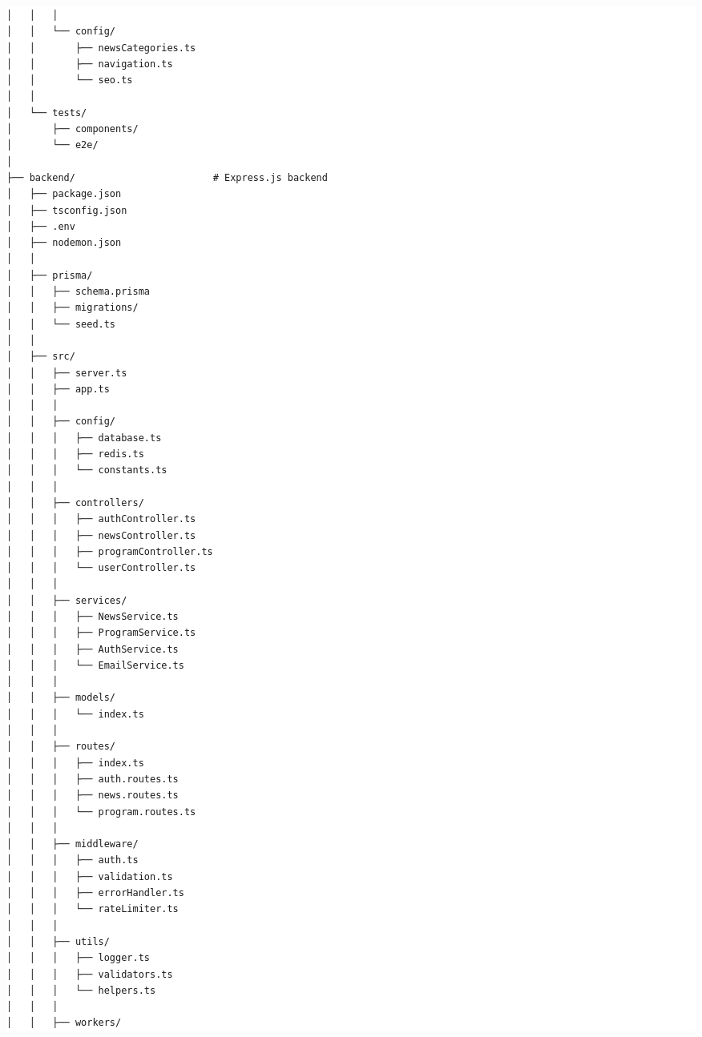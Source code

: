 ```
│   │   │
│   │   └── config/
│   │       ├── newsCategories.ts
│   │       ├── navigation.ts
│   │       └── seo.ts
│   │
│   └── tests/
│       ├── components/
│       └── e2e/
│
├── backend/                        # Express.js backend
│   ├── package.json
│   ├── tsconfig.json
│   ├── .env
│   ├── nodemon.json
│   │
│   ├── prisma/
│   │   ├── schema.prisma
│   │   ├── migrations/
│   │   └── seed.ts
│   │
│   ├── src/
│   │   ├── server.ts
│   │   ├── app.ts
│   │   │
│   │   ├── config/
│   │   │   ├── database.ts
│   │   │   ├── redis.ts
│   │   │   └── constants.ts
│   │   │
│   │   ├── controllers/
│   │   │   ├── authController.ts
│   │   │   ├── newsController.ts
│   │   │   ├── programController.ts
│   │   │   └── userController.ts
│   │   │
│   │   ├── services/
│   │   │   ├── NewsService.ts
│   │   │   ├── ProgramService.ts
│   │   │   ├── AuthService.ts
│   │   │   └── EmailService.ts
│   │   │
│   │   ├── models/
│   │   │   └── index.ts
│   │   │
│   │   ├── routes/
│   │   │   ├── index.ts
│   │   │   ├── auth.routes.ts
│   │   │   ├── news.routes.ts
│   │   │   └── program.routes.ts
│   │   │
│   │   ├── middleware/
│   │   │   ├── auth.ts
│   │   │   ├── validation.ts
│   │   │   ├── errorHandler.ts
│   │   │   └── rateLimiter.ts
│   │   │
│   │   ├── utils/
│   │   │   ├── logger.ts
│   │   │   ├── validators.ts
│   │   │   └── helpers.ts
│   │   │
│   │   ├── workers/
```